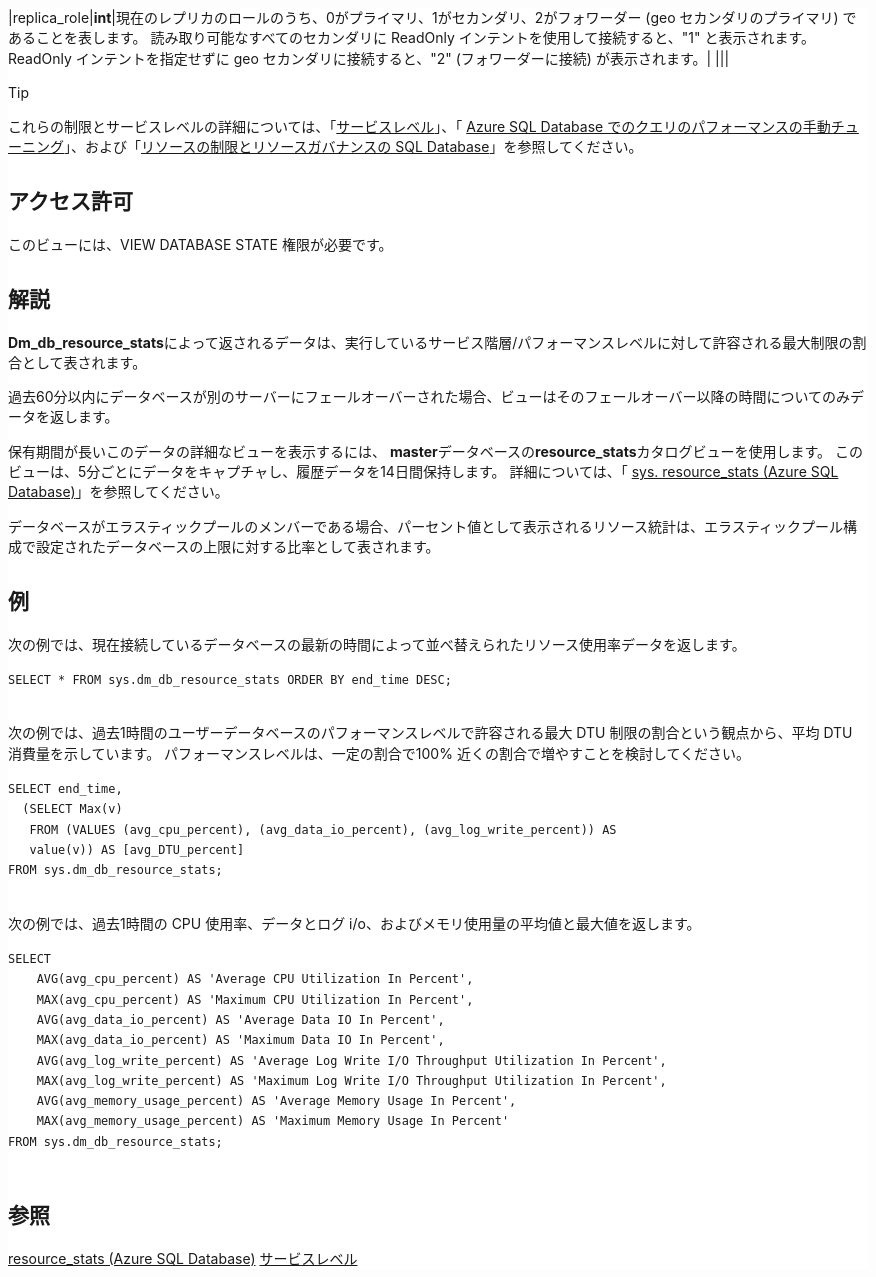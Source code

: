 |replica_role|**int**|現在のレプリカのロールのうち、0がプライマリ、1がセカンダリ、2がフォワーダー (geo セカンダリのプライマリ) であることを表します。 読み取り可能なすべてのセカンダリに ReadOnly インテントを使用して接続すると、"1" と表示されます。 ReadOnly インテントを指定せずに geo セカンダリに接続すると、"2" (フォワーダーに接続) が表示されます。|
|||
  
> [!TIP]  
> これらの制限とサービスレベルの詳細については、「[サービスレベル](https://azure.microsoft.com/documentation/articles/sql-database-service-tiers/)」、「 [Azure SQL Database でのクエリのパフォーマンスの手動チューニング](https://azure.microsoft.com/documentation/articles/sql-database-performance-guidance/)」、および「[リソースの制限とリソースガバナンスの SQL Database](https://docs.microsoft.com/azure/sql-database/sql-database-resource-limits-database-server)」を参照してください。
  
## <a name="permissions"></a>アクセス許可
 このビューには、VIEW DATABASE STATE 権限が必要です。  
  
## <a name="remarks"></a>解説
 **Dm_db_resource_stats**によって返されるデータは、実行しているサービス階層/パフォーマンスレベルに対して許容される最大制限の割合として表されます。
 
 過去60分以内にデータベースが別のサーバーにフェールオーバーされた場合、ビューはそのフェールオーバー以降の時間についてのみデータを返します。  
  
 保有期間が長いこのデータの詳細なビューを表示するには、 **master**データベースの**resource_stats**カタログビューを使用します。 このビューは、5分ごとにデータをキャプチャし、履歴データを14日間保持します。  詳細については、「 [sys. resource_stats &#40;Azure SQL Database&#41;](../../relational-databases/system-catalog-views/sys-resource-stats-azure-sql-database.md)」を参照してください。  
  
 データベースがエラスティックプールのメンバーである場合、パーセント値として表示されるリソース統計は、エラスティックプール構成で設定されたデータベースの上限に対する比率として表されます。  
  
## <a name="example"></a>例  
  
次の例では、現在接続しているデータベースの最新の時間によって並べ替えられたリソース使用率データを返します。  
  
```  
SELECT * FROM sys.dm_db_resource_stats ORDER BY end_time DESC;  
  
```  
  
 次の例では、過去1時間のユーザーデータベースのパフォーマンスレベルで許容される最大 DTU 制限の割合という観点から、平均 DTU 消費量を示しています。 パフォーマンスレベルは、一定の割合で100% 近くの割合で増やすことを検討してください。  
  
```  
SELECT end_time,   
  (SELECT Max(v)    
   FROM (VALUES (avg_cpu_percent), (avg_data_io_percent), (avg_log_write_percent)) AS    
   value(v)) AS [avg_DTU_percent]   
FROM sys.dm_db_resource_stats;  
  
```  
  
 次の例では、過去1時間の CPU 使用率、データとログ i/o、およびメモリ使用量の平均値と最大値を返します。  
  
```  
SELECT    
    AVG(avg_cpu_percent) AS 'Average CPU Utilization In Percent',   
    MAX(avg_cpu_percent) AS 'Maximum CPU Utilization In Percent',   
    AVG(avg_data_io_percent) AS 'Average Data IO In Percent',   
    MAX(avg_data_io_percent) AS 'Maximum Data IO In Percent',   
    AVG(avg_log_write_percent) AS 'Average Log Write I/O Throughput Utilization In Percent',   
    MAX(avg_log_write_percent) AS 'Maximum Log Write I/O Throughput Utilization In Percent',   
    AVG(avg_memory_usage_percent) AS 'Average Memory Usage In Percent',   
    MAX(avg_memory_usage_percent) AS 'Maximum Memory Usage In Percent'   
FROM sys.dm_db_resource_stats;  
  
```  
  
## <a name="see-also"></a>参照  
 [resource_stats &#40;Azure SQL Database&#41;](../../relational-databases/system-catalog-views/sys-resource-stats-azure-sql-database.md) [サービスレベル](https://azure.microsoft.com/documentation/articles/sql-database-service-tiers/)
